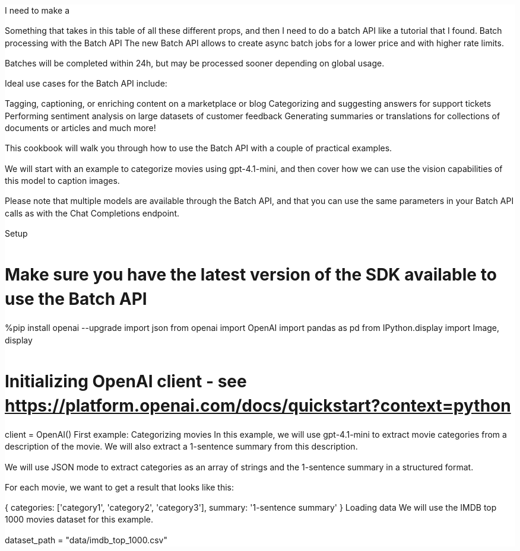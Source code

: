 I need to make a 


Something that takes in this table of all these different props, and then I need to do a batch API like a tutorial that I found.
Batch processing with the Batch API
The new Batch API allows to create async batch jobs for a lower price and with higher rate limits.

Batches will be completed within 24h, but may be processed sooner depending on global usage.

Ideal use cases for the Batch API include:

Tagging, captioning, or enriching content on a marketplace or blog
Categorizing and suggesting answers for support tickets
Performing sentiment analysis on large datasets of customer feedback
Generating summaries or translations for collections of documents or articles
and much more!

This cookbook will walk you through how to use the Batch API with a couple of practical examples.

We will start with an example to categorize movies using gpt-4.1-mini, and then cover how we can use the vision capabilities of this model to caption images.

Please note that multiple models are available through the Batch API, and that you can use the same parameters in your Batch API calls as with the Chat Completions endpoint.

Setup
# Make sure you have the latest version of the SDK available to use the Batch API
%pip install openai --upgrade
import json
from openai import OpenAI
import pandas as pd
from IPython.display import Image, display
# Initializing OpenAI client - see https://platform.openai.com/docs/quickstart?context=python
client = OpenAI()
First example: Categorizing movies
In this example, we will use gpt-4.1-mini to extract movie categories from a description of the movie. We will also extract a 1-sentence summary from this description.

We will use JSON mode to extract categories as an array of strings and the 1-sentence summary in a structured format.

For each movie, we want to get a result that looks like this:

{
    categories: ['category1', 'category2', 'category3'],
    summary: '1-sentence summary'
}
Loading data
We will use the IMDB top 1000 movies dataset for this example.

dataset_path = "data/imdb_top_1000.csv"

